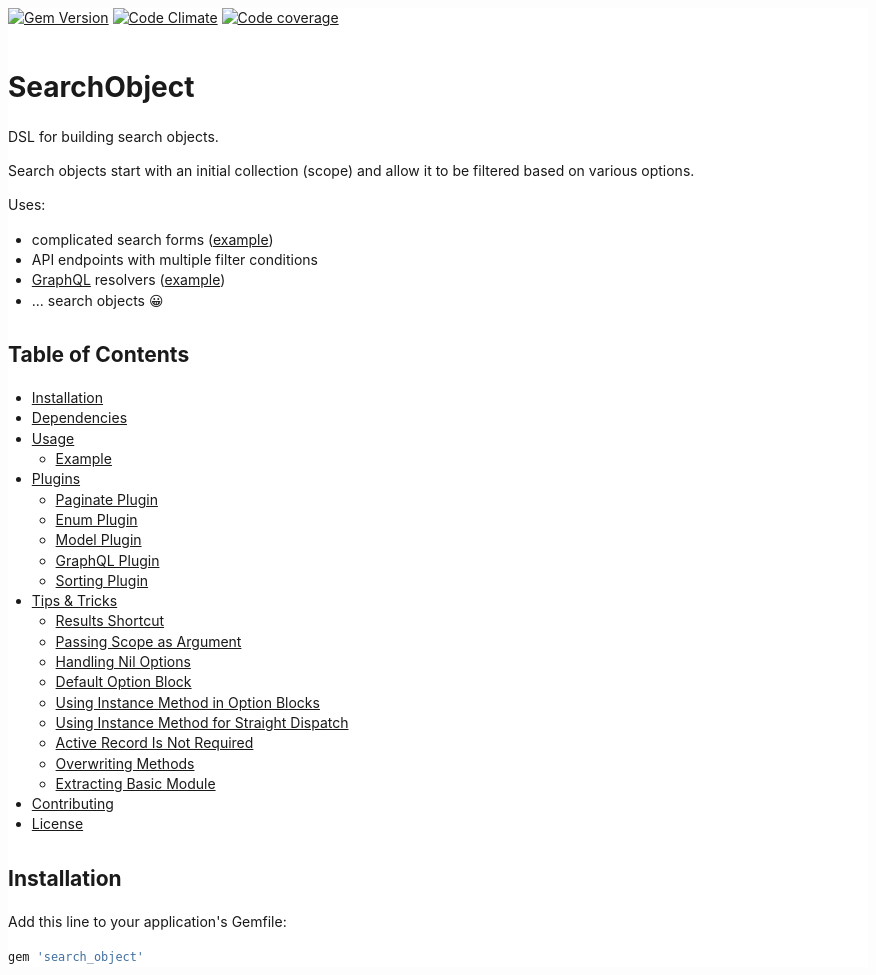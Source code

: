 [![Gem Version](https://badge.fury.io/rb/search_object.svg)](http://badge.fury.io/rb/search_object)
[![Code Climate](https://codeclimate.com/github/RStankov/SearchObject.svg)](https://codeclimate.com/github/RStankov/SearchObject)
[![Code coverage](https://coveralls.io/repos/RStankov/SearchObject/badge.svg?branch=master)](https://coveralls.io/r/RStankov/SearchObject)

# SearchObject

DSL for building search objects.

Search objects start with an initial collection (scope) and allow it to be filtered based on various options.

Uses:

- complicated search forms ([example](blob/master/example/app/models/post_search.rb))
- API endpoints with multiple filter conditions
- [GraphQL](https://rmosolgo.github.io/graphql-ruby/) resolvers ([example](#graphql-plugin))
- ... search objects 😀

## Table of Contents

* [Installation](#installation)
* [Dependencies](#dependencies)
* [Usage](#usage)
  * [Example](#example)
* [Plugins](#plugins)
  * [Paginate Plugin](#paginate-plugin)
  * [Enum Plugin](#enum-plugin)
  * [Model Plugin](#model-plugin)
  * [GraphQL Plugin](#graphql-plugin)
  * [Sorting Plugin](#sorting-plugin)
* [Tips & Tricks](#tips--tricks)
    * [Results Shortcut](#results-shortcut)
    * [Passing Scope as Argument](#passing-scope-as-argument)
    * [Handling Nil Options](#handling-nil-options)
    * [Default Option Block](#default-option-block)
    * [Using Instance Method in Option Blocks](#using-instance-method-in-option-blocks)
    * [Using Instance Method for Straight Dispatch](#using-instance-method-for-straight-dispatch)
    * [Active Record Is Not Required](#active-record-is-not-required)
    * [Overwriting Methods](#overwriting-methods)
    * [Extracting Basic Module](#extracting-basic-module)
* [Contributing](#contributing)
* [License](#license)


## Installation

Add this line to your application's Gemfile:

```ruby
gem 'search_object'
```

